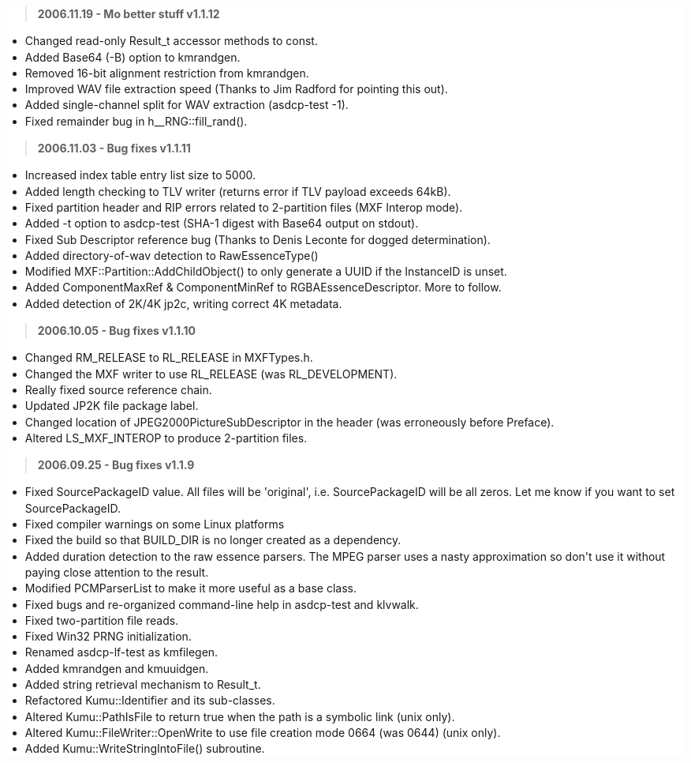 
> **2006.11.19 - Mo better stuff v1.1.12**
 * Changed read-only Result_t accessor methods to const.
 * Added Base64 (-B) option to kmrandgen.
 * Removed 16-bit alignment restriction from kmrandgen.
 * Improved WAV file extraction speed (Thanks to Jim Radford
   for pointing this out).
 * Added single-channel split for WAV extraction (asdcp-test -1).
 * Fixed remainder bug in h__RNG::fill_rand().


> **2006.11.03 - Bug fixes v1.1.11**
 * Increased index table entry list size to 5000.
 * Added length checking to TLV writer (returns error if TLV
   payload exceeds 64kB).
 * Fixed partition header and RIP errors related to 2-partition
   files (MXF Interop mode).
 * Added -t option to asdcp-test (SHA-1 digest with Base64 output
   on stdout).
 * Fixed Sub Descriptor reference bug (Thanks to Denis Leconte
   for dogged determination).
 * Added directory-of-wav detection to RawEssenceType()
 * Modified MXF::Partition::AddChildObject() to only generate
   a UUID if the InstanceID is unset.
 * Added ComponentMaxRef & ComponentMinRef to RGBAEssenceDescriptor.
   More to follow.
 * Added detection of 2K/4K jp2c, writing correct 4K metadata.


> **2006.10.05 - Bug fixes v1.1.10**
 * Changed RM_RELEASE to RL_RELEASE in MXFTypes.h.
 * Changed the MXF writer to use RL_RELEASE (was RL_DEVELOPMENT).
 * Really fixed source reference chain.
 * Updated JP2K file package label.
 * Changed location of JPEG2000PictureSubDescriptor in the
   header (was erroneously before Preface).
 * Altered LS_MXF_INTEROP to produce 2-partition files.


> **2006.09.25 - Bug fixes v1.1.9**
 * Fixed SourcePackageID value. All files will be 'original',
   i.e. SourcePackageID will be all zeros. Let me know if you
   want to set SourcePackageID.
 * Fixed compiler warnings on some Linux platforms
 * Fixed the build so that BUILD_DIR is no longer created
   as a dependency.
 * Added duration detection to the raw essence parsers. The
   MPEG parser uses a nasty approximation so don't use it
   without paying close attention to the result.
 * Modified PCMParserList to make it more useful as a base
   class.
 * Fixed bugs and re-organized command-line help in asdcp-test
   and klvwalk.
 * Fixed two-partition file reads.
 * Fixed Win32 PRNG initialization.
 * Renamed asdcp-lf-test as kmfilegen.
 * Added kmrandgen and kmuuidgen.
 * Added string retrieval mechanism to Result_t.
 * Refactored Kumu::Identifier and its sub-classes.
 * Altered Kumu::PathIsFile to return true when the path
   is a symbolic link (unix only).
 * Altered Kumu::FileWriter::OpenWrite to use file creation
   mode 0664 (was 0644) (unix only).
 * Added Kumu::WriteStringIntoFile() subroutine.
